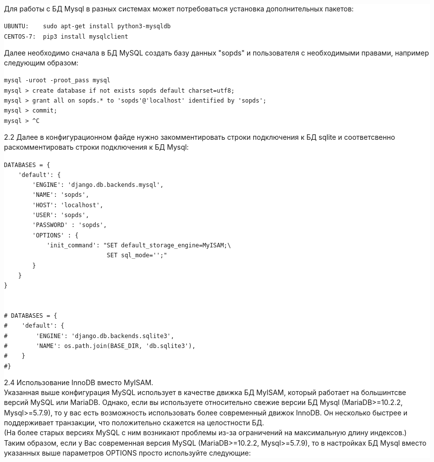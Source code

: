  Для работы с БД Mysql в разных системах может потребоваться установка дополнительных пакетов:
   
    UBUNTU:    sudo apt-get install python3-mysqldb
    СENTOS-7:  pip3 install mysqlclient

Далее необходимо сначала в БД MySQL создать базу данных "sopds" и пользователя с необходимыми правами,
например следующим образом:

	mysql -uroot -proot_pass mysql  
	mysql > create database if not exists sopds default charset=utf8;  
	mysql > grant all on sopds.* to 'sopds'@'localhost' identified by 'sopds';  
	mysql > commit;  
	mysql > ^C  
	
2.2 Далее в конфигурационном файде нужно закомментировать строки подключения к БД sqlite и соответсвенно раскомментировать
строки подключения к БД Mysql:


	DATABASES = {
	    'default': {
	        'ENGINE': 'django.db.backends.mysql',
	        'NAME': 'sopds',
	        'HOST': 'localhost',
	        'USER': 'sopds',
	        'PASSWORD' : 'sopds',
	        'OPTIONS' : {
	            'init_command': "SET default_storage_engine=MyISAM;\
	                             SET sql_mode='';"
	        }
	    }
	}


    # DATABASES = {
    #    'default': {
    #        'ENGINE': 'django.db.backends.sqlite3',
    #        'NAME': os.path.join(BASE_DIR, 'db.sqlite3'),
    #    }         
    #}  

2.4 Использование InnoDB вместо MyISAM.  
Указанная выше конфигурация MySQL использует в качестве движка БД MyISAM, который работает на большинтсве версий MySQL или MariaDB.
Однако, если вы используете относительно свежие версии БД Mysql (MariaDB>=10.2.2, Mysql>=5.7.9), то у вас есть возможность использовать более современный движок InnoDB. 
Он несколько быстрее и поддерживает транзакции, что положительно скажется на целостности БД.   
(На более старых версиях MySQL с ним возникают проблемы из-за ограничений на максимальную длину индексов.)  
Таким образом, если у Вас современная версия MySQL (MariaDB>=10.2.2, Mysql>=5.7.9), то в настройках БД Mysql вместо указанных выше параметров OPTIONS просто используйте следующие:
